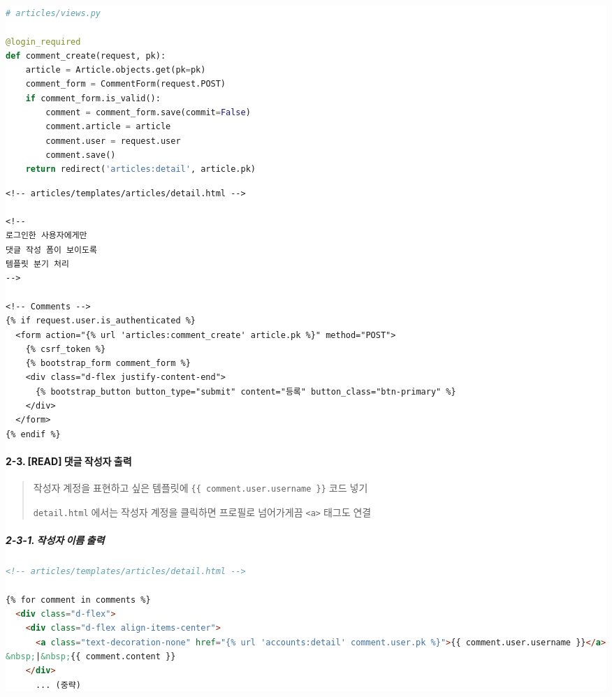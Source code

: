 ```python
# articles/views.py

@login_required
def comment_create(request, pk):
    article = Article.objects.get(pk=pk)
    comment_form = CommentForm(request.POST)
    if comment_form.is_valid():
        comment = comment_form.save(commit=False)
        comment.article = article
        comment.user = request.user
        comment.save()
    return redirect('articles:detail', article.pk)
```

```django
<!-- articles/templates/articles/detail.html -->

<!-- 
로그인한 사용자에게만 
댓글 작성 폼이 보이도록
템플릿 분기 처리
-->

<!-- Comments -->
{% if request.user.is_authenticated %}
  <form action="{% url 'articles:comment_create' article.pk %}" method="POST">
    {% csrf_token %}
    {% bootstrap_form comment_form %}
    <div class="d-flex justify-content-end">
      {% bootstrap_button button_type="submit" content="등록" button_class="btn-primary" %}
    </div>
  </form>
{% endif %}
```

#### 2-3. [READ] 댓글 작성자 출력

> 작성자 계정을 표현하고 싶은 템플릿에 `{{ comment.user.username }}` 코드 넣기
>
> `detail.html` 에서는 작성자 계정을 클릭하면 프로필로 넘어가게끔 `<a>` 태그도 연결

##### 2-3-1. 작성자 이름 출력

```html
<!-- articles/templates/articles/detail.html -->

{% for comment in comments %}
  <div class="d-flex">
    <div class="d-flex align-items-center">
      <a class="text-decoration-none" href="{% url 'accounts:detail' comment.user.pk %}">{{ comment.user.username }}</a>&nbsp;|&nbsp;{{ comment.content }}
    </div>
      ... (중략)
```
